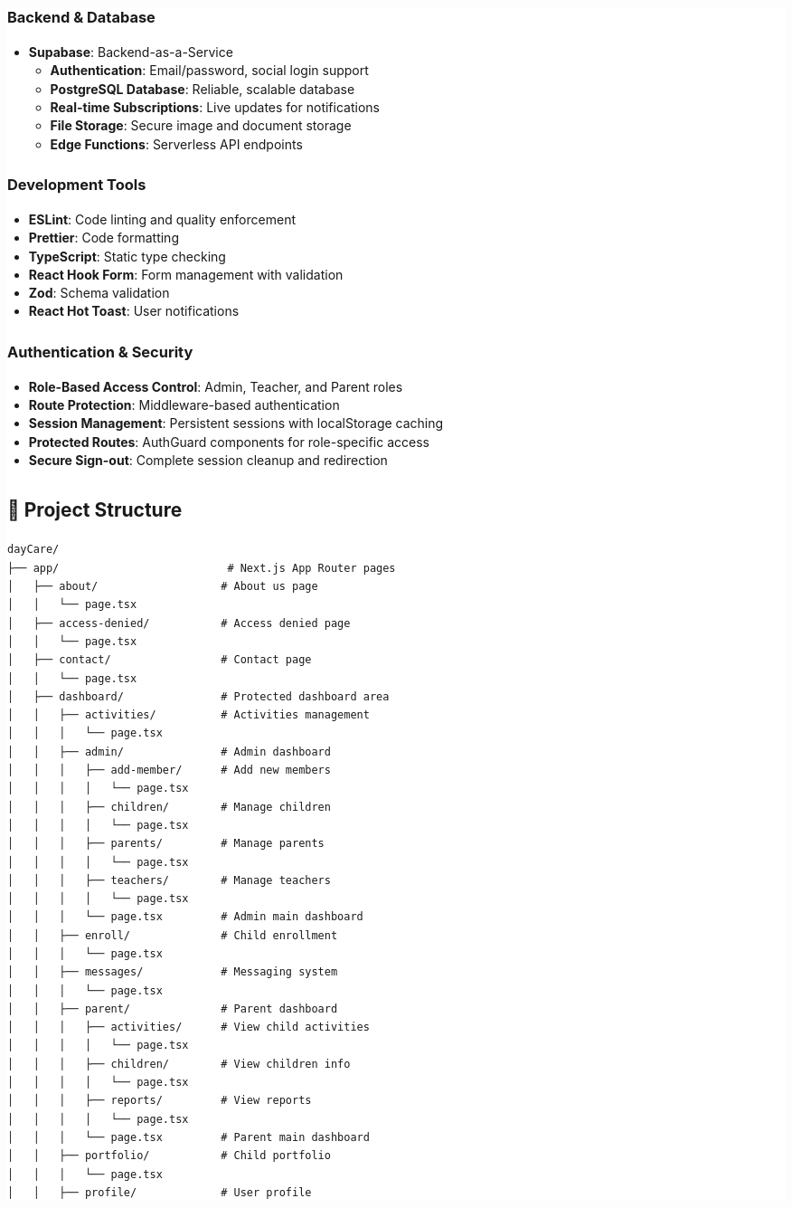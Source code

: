 ### Backend & Database
- **Supabase**: Backend-as-a-Service
  - **Authentication**: Email/password, social login support
  - **PostgreSQL Database**: Reliable, scalable database
  - **Real-time Subscriptions**: Live updates for notifications
  - **File Storage**: Secure image and document storage
  - **Edge Functions**: Serverless API endpoints

### Development Tools
- **ESLint**: Code linting and quality enforcement
- **Prettier**: Code formatting
- **TypeScript**: Static type checking
- **React Hook Form**: Form management with validation
- **Zod**: Schema validation
- **React Hot Toast**: User notifications

### Authentication & Security
- **Role-Based Access Control**: Admin, Teacher, and Parent roles
- **Route Protection**: Middleware-based authentication
- **Session Management**: Persistent sessions with localStorage caching
- **Protected Routes**: AuthGuard components for role-specific access
- **Secure Sign-out**: Complete session cleanup and redirection

## 📁 Project Structure

```
dayCare/
├── app/                          # Next.js App Router pages
│   ├── about/                   # About us page
│   │   └── page.tsx
│   ├── access-denied/           # Access denied page
│   │   └── page.tsx
│   ├── contact/                 # Contact page
│   │   └── page.tsx
│   ├── dashboard/               # Protected dashboard area
│   │   ├── activities/          # Activities management
│   │   │   └── page.tsx
│   │   ├── admin/               # Admin dashboard
│   │   │   ├── add-member/      # Add new members
│   │   │   │   └── page.tsx
│   │   │   ├── children/        # Manage children
│   │   │   │   └── page.tsx
│   │   │   ├── parents/         # Manage parents
│   │   │   │   └── page.tsx
│   │   │   ├── teachers/        # Manage teachers
│   │   │   │   └── page.tsx
│   │   │   └── page.tsx         # Admin main dashboard
│   │   ├── enroll/              # Child enrollment
│   │   │   └── page.tsx
│   │   ├── messages/            # Messaging system
│   │   │   └── page.tsx
│   │   ├── parent/              # Parent dashboard
│   │   │   ├── activities/      # View child activities
│   │   │   │   └── page.tsx
│   │   │   ├── children/        # View children info
│   │   │   │   └── page.tsx
│   │   │   ├── reports/         # View reports
│   │   │   │   └── page.tsx
│   │   │   └── page.tsx         # Parent main dashboard
│   │   ├── portfolio/           # Child portfolio
│   │   │   └── page.tsx
│   │   ├── profile/             # User profile
```
